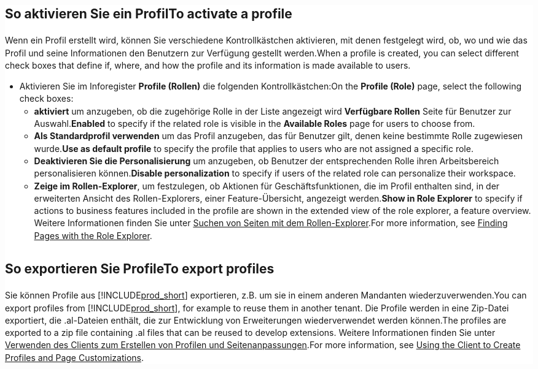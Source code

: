 ## <a name="to-activate-a-profile"></a><span data-ttu-id="9c2b3-149">So aktivieren Sie ein Profil</span><span class="sxs-lookup"><span data-stu-id="9c2b3-149">To activate a profile</span></span>
<span data-ttu-id="9c2b3-150">Wenn ein Profil erstellt wird, können Sie verschiedene Kontrollkästchen aktivieren, mit denen festgelegt wird, ob, wo und wie das Profil und seine Informationen den Benutzern zur Verfügung gestellt werden.</span><span class="sxs-lookup"><span data-stu-id="9c2b3-150">When a profile is created, you can select different check boxes that define if, where, and how the profile and its information is made available to users.</span></span>

* <span data-ttu-id="9c2b3-151">Aktivieren Sie im Inforegister **Profile (Rollen)** die folgenden Kontrollkästchen:</span><span class="sxs-lookup"><span data-stu-id="9c2b3-151">On the **Profile (Role)** page, select the following check boxes:</span></span>
    - <span data-ttu-id="9c2b3-152">**aktiviert** um anzugeben, ob die zugehörige Rolle in der Liste angezeigt wird **Verfügbare Rollen** Seite für Benutzer zur Auswahl.</span><span class="sxs-lookup"><span data-stu-id="9c2b3-152">**Enabled** to specify if the related role is visible in the **Available Roles** page for users to choose from.</span></span>  
    - <span data-ttu-id="9c2b3-153">**Als Standardprofil verwenden** um das Profil anzugeben, das für Benutzer gilt, denen keine bestimmte Rolle zugewiesen wurde.</span><span class="sxs-lookup"><span data-stu-id="9c2b3-153">**Use as default profile** to specify the profile that applies to users who are not assigned a specific role.</span></span>
    - <span data-ttu-id="9c2b3-154">**Deaktivieren Sie die Personalisierung** um anzugeben, ob Benutzer der entsprechenden Rolle ihren Arbeitsbereich personalisieren können.</span><span class="sxs-lookup"><span data-stu-id="9c2b3-154">**Disable personalization** to specify if users of the related role can personalize their workspace.</span></span>
    - <span data-ttu-id="9c2b3-155">**Zeige im Rollen-Explorer**, um festzulegen, ob Aktionen für Geschäftsfunktionen, die im Profil enthalten sind, in der erweiterten Ansicht des Rollen-Explorers, einer Feature-Übersicht, angezeigt werden.</span><span class="sxs-lookup"><span data-stu-id="9c2b3-155">**Show in Role Explorer** to specify if actions to business features included in the profile are shown in the extended view of the role explorer, a feature overview.</span></span> <span data-ttu-id="9c2b3-156">Weitere Informationen finden Sie unter [Suchen von Seiten mit dem Rollen-Explorer](ui-role-explorer.md).</span><span class="sxs-lookup"><span data-stu-id="9c2b3-156">For more information, see [Finding Pages with the Role Explorer](ui-role-explorer.md).</span></span>

## <a name="to-export-profiles"></a><span data-ttu-id="9c2b3-157">So exportieren Sie Profile</span><span class="sxs-lookup"><span data-stu-id="9c2b3-157">To export profiles</span></span>
<span data-ttu-id="9c2b3-158">Sie können Profile aus [!INCLUDE[prod_short](includes/prod_short.md)] exportieren, z.B. um sie in einem anderen Mandanten wiederzuverwenden.</span><span class="sxs-lookup"><span data-stu-id="9c2b3-158">You can export profiles from [!INCLUDE[prod_short](includes/prod_short.md)], for example to reuse them in another tenant.</span></span> <span data-ttu-id="9c2b3-159">Die Profile werden in eine Zip-Datei exportiert, die .al-Dateien enthält, die zur Entwicklung von Erweiterungen wiederverwendet werden können.</span><span class="sxs-lookup"><span data-stu-id="9c2b3-159">The profiles are exported to a zip file containing .al files that can be reused to develop extensions.</span></span> <span data-ttu-id="9c2b3-160">Weitere Informationen finden Sie unter [Verwenden des Clients zum Erstellen von Profilen und Seitenanpassungen](/dynamics365/business-central/dev-itpro/developer/devenv-design-profiles-using-client).</span><span class="sxs-lookup"><span data-stu-id="9c2b3-160">For more information, see [Using the Client to Create Profiles and Page Customizations](/dynamics365/business-central/dev-itpro/developer/devenv-design-profiles-using-client).</span></span>
